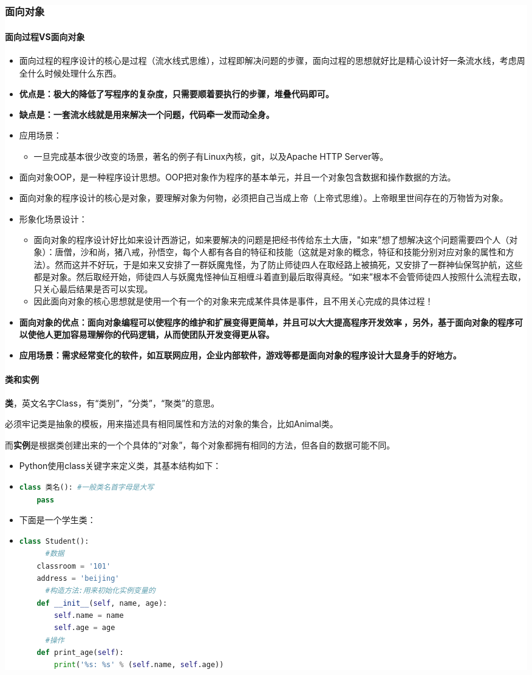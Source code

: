 ### 面向对象

#### 面向过程VS面向对象

- 面向过程的程序设计的核心是过程（流水线式思维），过程即解决问题的步骤，面向过程的思想就好比是精心设计好一条流水线，考虑周全什么时候处理什么东西。

- **优点是：极大的降低了写程序的复杂度，只需要顺着要执行的步骤，堆叠代码即可。**

- **缺点是：一套流水线就是用来解决一个问题，代码牵一发而动全身。**

- 应用场景：
  
  - 一旦完成基本很少改变的场景，著名的例子有Linux內核，git，以及Apache HTTP Server等。
  
- 面向对象OOP，是一种程序设计思想。OOP把对象作为程序的基本单元，并且一个对象包含数据和操作数据的方法。

- 面向对象的程序设计的核心是对象，要理解对象为何物，必须把自己当成上帝（上帝式思维）。上帝眼里世间存在的万物皆为对象。

- 形象化场景设计：
  
  - 面向对象的程序设计好比如来设计西游记，如来要解决的问题是把经书传给东土大唐，"如来”想了想解决这个问题需要四个人（对象）：唐僧，沙和尚，猪八戒，孙悟空，每个人都有各自的特征和技能（这就是对象的概念，特征和技能分别对应对象的属性和方法）。然而这并不好玩，于是如来又安排了一群妖魔鬼怪，为了防止师徒四人在取经路上被搞死，又安排了一群神仙保驾护航，这些都是对象。然后取经开始，师徒四人与妖魔鬼怪神仙互相缠斗着直到最后取得真经。“如来”根本不会管师徒四人按照什么流程去取，只关心最后结果是否可以实现。
  - 因此面向对象的核心思想就是使用一个有一个的对象来完成某件具体是事件，且不用关心完成的具体过程！
  
- **面向对象的优点：面向对象编程可以使程序的维护和扩展变得更简单，并且可以大大提高程序开发效率 ，另外，基于面向对象的程序可以使他人更加容易理解你的代码逻辑，从而使团队开发变得更从容。**

  

- **应用场景：需求经常变化的软件，如互联网应用，企业内部软件，游戏等都是面向对象的程序设计大显身手的好地方。**

  


#### 类和实例

**类**，英文名字Class，有“类别”，“分类”，“聚类”的意思。

必须牢记类是抽象的模板，用来描述具有相同属性和方法的对象的集合，比如Animal类。

而**实例**是根据类创建出来的一个个具体的“对象”，每个对象都拥有相同的方法，但各自的数据可能不同。

- Python使用class关键字来定义类，其基本结构如下：

- ```python
  class 类名(): #一般类名首字母是大写
      pass
  ```

- 下面是一个学生类：

- ```python
  class Student():
    	#数据
      classroom = '101'
      address = 'beijing' 
  		#构造方法:用来初始化实例变量的
      def __init__(self, name, age):
          self.name = name
          self.age = age
  		#操作
      def print_age(self):
          print('%s: %s' % (self.name, self.age))
  ```

